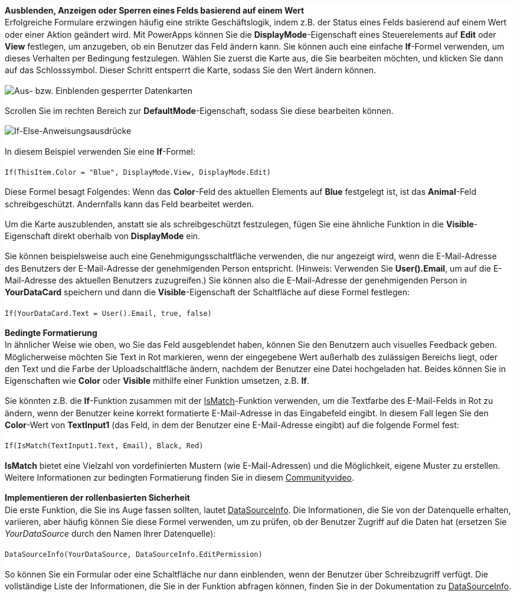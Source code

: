 **Ausblenden, Anzeigen oder Sperren eines Felds basierend auf einem Wert**  
Erfolgreiche Formulare erzwingen häufig eine strikte Geschäftslogik, indem z.B. der Status eines Felds basierend auf einem Wert oder einer Aktion geändert wird. Mit PowerApps können Sie die **DisplayMode**-Eigenschaft eines Steuerelements auf **Edit** oder **View** festlegen, um anzugeben, ob ein Benutzer das Feld ändern kann. Sie können auch eine einfache **If**-Formel verwenden, um dieses Verhalten per Bedingung festzulegen. Wählen Sie zuerst die Karte aus, die Sie bearbeiten möchten, und klicken Sie dann auf das Schlosssymbol. Dieser Schritt entsperrt die Karte, sodass Sie den Wert ändern können.

![Aus- bzw. Einblenden gesperrter Datenkarten](./media/transform-infopath/hide-show-lock.png)

Scrollen Sie im rechten Bereich zur **DefaultMode**-Eigenschaft, sodass Sie diese bearbeiten können.

![If-Else-Anweisungsausdrücke](./media/transform-infopath/if-else-statement.png)

In diesem Beispiel verwenden Sie eine **If**-Formel:

```If(ThisItem.Color = "Blue", DisplayMode.View, DisplayMode.Edit)```

Diese Formel besagt Folgendes: Wenn das **Color**-Feld des aktuellen Elements auf **Blue** festgelegt ist, ist das **Animal**-Feld schreibgeschützt. Andernfalls kann das Feld bearbeitet werden.

Um die Karte auszublenden, anstatt sie als schreibgeschützt festzulegen, fügen Sie eine ähnliche Funktion in die **Visible**-Eigenschaft direkt oberhalb von **DisplayMode** ein.

Sie können beispielsweise auch eine Genehmigungsschaltfläche verwenden, die nur angezeigt wird, wenn die E-Mail-Adresse des Benutzers der E-Mail-Adresse der genehmigenden Person entspricht. (Hinweis: Verwenden Sie **User().Email**, um auf die E-Mail-Adresse des aktuellen Benutzers zuzugreifen.) Sie können also die E-Mail-Adresse der genehmigenden Person in **YourDataCard** speichern und dann die **Visible**-Eigenschaft der Schaltfläche auf diese Formel festlegen:

```If(YourDataCard.Text = User().Email, true, false)```

**Bedingte Formatierung**  
In ähnlicher Weise wie oben, wo Sie das Feld ausgeblendet haben, können Sie den Benutzern auch visuelles Feedback geben. Möglicherweise möchten Sie Text in Rot markieren, wenn der eingegebene Wert außerhalb des zulässigen Bereichs liegt, oder den Text und die Farbe der Uploadschaltfläche ändern, nachdem der Benutzer eine Datei hochgeladen hat. Beides können Sie in Eigenschaften wie **Color** oder **Visible** mithilfe einer Funktion umsetzen, z.B. **If**.

Sie könnten z.B. die **If**-Funktion zusammen mit der [IsMatch](functions/function-ismatch.md)-Funktion verwenden, um die Textfarbe des E-Mail-Felds in Rot zu ändern, wenn der Benutzer keine korrekt formatierte E-Mail-Adresse in das Eingabefeld eingibt. In diesem Fall legen Sie den **Color**-Wert von **TextInput1** (das Feld, in dem der Benutzer eine E-Mail-Adresse eingibt) auf die folgende Formel fest:

```If(IsMatch(TextInput1.Text, Email), Black, Red)```

**IsMatch** bietet eine Vielzahl von vordefinierten Mustern (wie E-Mail-Adressen) und die Möglichkeit, eigene Muster zu erstellen. Weitere Informationen zur bedingten Formatierung finden Sie in diesem [Communityvideo](https://powerusers.microsoft.com/t5/Video-Webinar-Gallery/PowerApps-Conditional-Formatting-and-Popups/m-p/84962).

**Implementieren der rollenbasierten Sicherheit**  
Die erste Funktion, die Sie ins Auge fassen sollten, lautet [DataSourceInfo](functions/function-datasourceinfo.md). Die Informationen, die Sie von der Datenquelle erhalten, variieren, aber häufig können Sie diese Formel verwenden, um zu prüfen, ob der Benutzer Zugriff auf die Daten hat (ersetzen Sie *YourDataSource* durch den Namen Ihrer Datenquelle):

```DataSourceInfo(YourDataSource, DataSourceInfo.EditPermission)```

So können Sie ein Formular oder eine Schaltfläche nur dann einblenden, wenn der Benutzer über Schreibzugriff verfügt. Die vollständige Liste der Informationen, die Sie in der Funktion abfragen können, finden Sie in der Dokumentation zu [DataSourceInfo](functions/function-datasourceinfo.md).
```